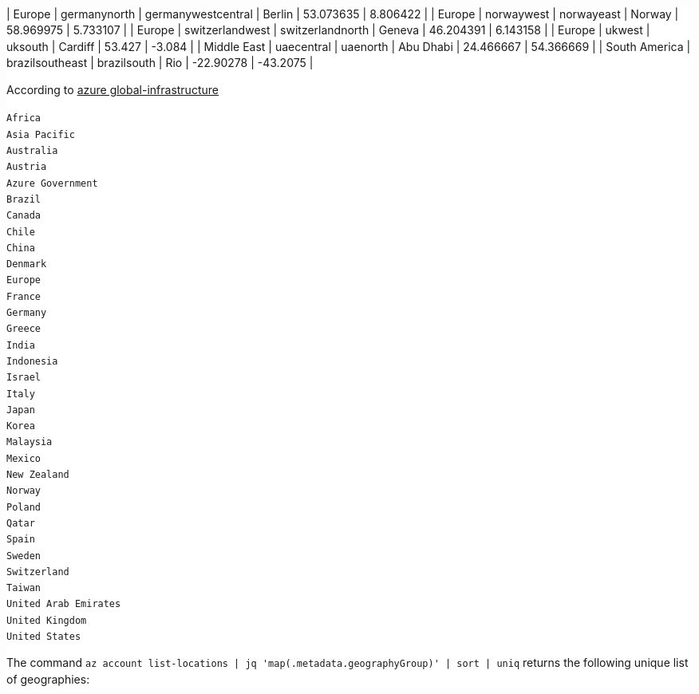|    Europe     |    germanynorth     | germanywestcentral | Berlin          | 53.073635  | 8.806422    |
|    Europe     |     norwaywest      |     norwayeast     | Norway          | 58.969975  | 5.733107    |
|    Europe     |   switzerlandwest   |  switzerlandnorth  | Geneva          | 46.204391  | 6.143158    |
|    Europe     |       ukwest        |      uksouth       | Cardiff         | 53.427     | -3.084      |
|  Middle East  |     uaecentral      |      uaenorth      | Abu Dhabi       | 24.466667  | 54.366669   |
| South America |   brazilsoutheast   |    brazilsouth     | Rio             | -22.90278  | -43.2075    |

According to [azure global-infrastructure](https://azure.microsoft.com/en-us/global-infrastructure/geographies/#overview)

```txt
Africa
Asia Pacific
Australia
Austria
Azure Government
Brazil
Canada
Chile
China
Denmark
Europe
France
Germany
Greece
India
Indonesia
Israel
Italy
Japan
Korea
Malaysia
Mexico
New Zealand
Norway
Poland
Qatar
Spain
Sweden
Switzerland
Taiwan
United Arab Emirates
United Kingdom
United States
```

The command ```az account list-locations | jq 'map(.metadata.geographyGroup)' | sort | uniq``` returns the following unique list of geographies:
